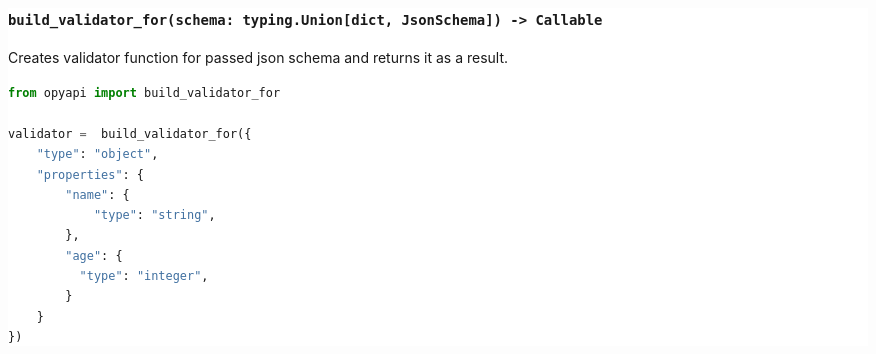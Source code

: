 
### `build_validator_for(schema: typing.Union[dict, JsonSchema]) -> Callable`

Creates validator function for passed json schema and returns it as a result.

```python
from opyapi import build_validator_for

validator =  build_validator_for({
    "type": "object",
    "properties": {
        "name": {
            "type": "string",
        },
        "age": {
          "type": "integer",  
        }
    }
})
```
